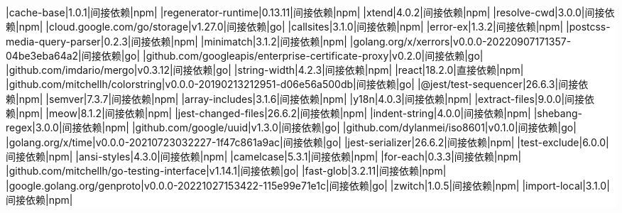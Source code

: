 |cache-base|1.0.1|间接依赖|npm|
|regenerator-runtime|0.13.11|间接依赖|npm|
|xtend|4.0.2|间接依赖|npm|
|resolve-cwd|3.0.0|间接依赖|npm|
|cloud.google.com/go/storage|v1.27.0|间接依赖|go|
|callsites|3.1.0|间接依赖|npm|
|error-ex|1.3.2|间接依赖|npm|
|postcss-media-query-parser|0.2.3|间接依赖|npm|
|minimatch|3.1.2|间接依赖|npm|
|golang.org/x/xerrors|v0.0.0-20220907171357-04be3eba64a2|间接依赖|go|
|github.com/googleapis/enterprise-certificate-proxy|v0.2.0|间接依赖|go|
|github.com/imdario/mergo|v0.3.12|间接依赖|go|
|string-width|4.2.3|间接依赖|npm|
|react|18.2.0|直接依赖|npm|
|github.com/mitchellh/colorstring|v0.0.0-20190213212951-d06e56a500db|间接依赖|go|
|@jest/test-sequencer|26.6.3|间接依赖|npm|
|semver|7.3.7|间接依赖|npm|
|array-includes|3.1.6|间接依赖|npm|
|y18n|4.0.3|间接依赖|npm|
|extract-files|9.0.0|间接依赖|npm|
|meow|8.1.2|间接依赖|npm|
|jest-changed-files|26.6.2|间接依赖|npm|
|indent-string|4.0.0|间接依赖|npm|
|shebang-regex|3.0.0|间接依赖|npm|
|github.com/google/uuid|v1.3.0|间接依赖|go|
|github.com/dylanmei/iso8601|v0.1.0|间接依赖|go|
|golang.org/x/time|v0.0.0-20210723032227-1f47c861a9ac|间接依赖|go|
|jest-serializer|26.6.2|间接依赖|npm|
|test-exclude|6.0.0|间接依赖|npm|
|ansi-styles|4.3.0|间接依赖|npm|
|camelcase|5.3.1|间接依赖|npm|
|for-each|0.3.3|间接依赖|npm|
|github.com/mitchellh/go-testing-interface|v1.14.1|间接依赖|go|
|fast-glob|3.2.11|间接依赖|npm|
|google.golang.org/genproto|v0.0.0-20221027153422-115e99e71e1c|间接依赖|go|
|zwitch|1.0.5|间接依赖|npm|
|import-local|3.1.0|间接依赖|npm|
